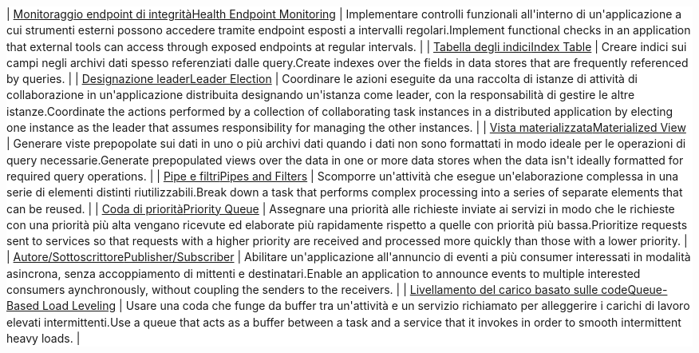 |     [<span data-ttu-id="6b7c5-179">Monitoraggio endpoint di integrità</span><span class="sxs-lookup"><span data-stu-id="6b7c5-179">Health Endpoint Monitoring</span></span>](./health-endpoint-monitoring.md)     |                                              <span data-ttu-id="6b7c5-180">Implementare controlli funzionali all'interno di un'applicazione a cui strumenti esterni possono accedere tramite endpoint esposti a intervalli regolari.</span><span class="sxs-lookup"><span data-stu-id="6b7c5-180">Implement functional checks in an application that external tools can access through exposed endpoints at regular intervals.</span></span>                                               |
|                    [<span data-ttu-id="6b7c5-181">Tabella degli indici</span><span class="sxs-lookup"><span data-stu-id="6b7c5-181">Index Table</span></span>](./index-table.md)                    |                                                                <span data-ttu-id="6b7c5-182">Creare indici sui campi negli archivi dati spesso referenziati dalle query.</span><span class="sxs-lookup"><span data-stu-id="6b7c5-182">Create indexes over the fields in data stores that are frequently referenced by queries.</span></span>                                                                 |
|                [<span data-ttu-id="6b7c5-183">Designazione leader</span><span class="sxs-lookup"><span data-stu-id="6b7c5-183">Leader Election</span></span>](./leader-election.md)                |   <span data-ttu-id="6b7c5-184">Coordinare le azioni eseguite da una raccolta di istanze di attività di collaborazione in un'applicazione distribuita designando un'istanza come leader, con la responsabilità di gestire le altre istanze.</span><span class="sxs-lookup"><span data-stu-id="6b7c5-184">Coordinate the actions performed by a collection of collaborating task instances in a distributed application by electing one instance as the leader that assumes responsibility for managing the other instances.</span></span>    |
|              [<span data-ttu-id="6b7c5-185">Vista materializzata</span><span class="sxs-lookup"><span data-stu-id="6b7c5-185">Materialized View</span></span>](./materialized-view.md)              |                                        <span data-ttu-id="6b7c5-186">Generare viste prepopolate sui dati in uno o più archivi dati quando i dati non sono formattati in modo ideale per le operazioni di query necessarie.</span><span class="sxs-lookup"><span data-stu-id="6b7c5-186">Generate prepopulated views over the data in one or more data stores when the data isn't ideally formatted for required query operations.</span></span>                                        |
|              [<span data-ttu-id="6b7c5-187">Pipe e filtri</span><span class="sxs-lookup"><span data-stu-id="6b7c5-187">Pipes and Filters</span></span>](./pipes-and-filters.md)              |                                                        <span data-ttu-id="6b7c5-188">Scomporre un'attività che esegue un'elaborazione complessa in una serie di elementi distinti riutilizzabili.</span><span class="sxs-lookup"><span data-stu-id="6b7c5-188">Break down a task that performs complex processing into a series of separate elements that can be reused.</span></span>                                                        |
|                 [<span data-ttu-id="6b7c5-189">Coda di priorità</span><span class="sxs-lookup"><span data-stu-id="6b7c5-189">Priority Queue</span></span>](./priority-queue.md)                 |                                 <span data-ttu-id="6b7c5-190">Assegnare una priorità alle richieste inviate ai servizi in modo che le richieste con una priorità più alta vengano ricevute ed elaborate più rapidamente rispetto a quelle con priorità più bassa.</span><span class="sxs-lookup"><span data-stu-id="6b7c5-190">Prioritize requests sent to services so that requests with a higher priority are received and processed more quickly than those with a lower priority.</span></span>                                  |
| [<span data-ttu-id="6b7c5-191">Autore/Sottoscrittore</span><span class="sxs-lookup"><span data-stu-id="6b7c5-191">Publisher/Subscriber</span></span>](./publisher-subscriber.md) | <span data-ttu-id="6b7c5-192">Abilitare un'applicazione all'annuncio di eventi a più consumer interessati in modalità asincrona, senza accoppiamento di mittenti e destinatari.</span><span class="sxs-lookup"><span data-stu-id="6b7c5-192">Enable an application to announce events to multiple interested consumers aynchronously, without coupling the senders to the receivers.</span></span> |
|      [<span data-ttu-id="6b7c5-193">Livellamento del carico basato sulle code</span><span class="sxs-lookup"><span data-stu-id="6b7c5-193">Queue-Based Load Leveling</span></span>](./queue-based-load-leveling.md)      |                                               <span data-ttu-id="6b7c5-194">Usare una coda che funge da buffer tra un'attività e un servizio richiamato per alleggerire i carichi di lavoro elevati intermittenti.</span><span class="sxs-lookup"><span data-stu-id="6b7c5-194">Use a queue that acts as a buffer between a task and a service that it invokes in order to smooth intermittent heavy loads.</span></span>                                               |